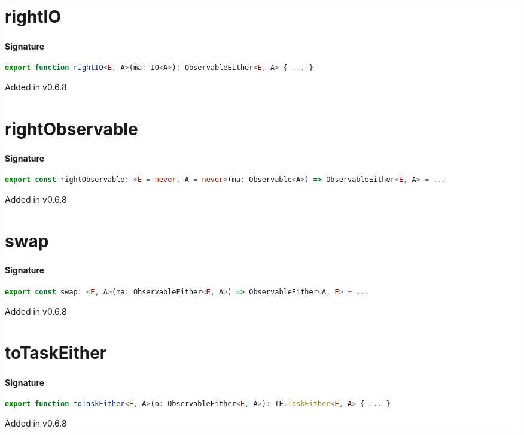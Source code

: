 # rightIO

**Signature**

```ts
export function rightIO<E, A>(ma: IO<A>): ObservableEither<E, A> { ... }
```

Added in v0.6.8

# rightObservable

**Signature**

```ts
export const rightObservable: <E = never, A = never>(ma: Observable<A>) => ObservableEither<E, A> = ...
```

Added in v0.6.8

# swap

**Signature**

```ts
export const swap: <E, A>(ma: ObservableEither<E, A>) => ObservableEither<A, E> = ...
```

Added in v0.6.8

# toTaskEither

**Signature**

```ts
export function toTaskEither<E, A>(o: ObservableEither<E, A>): TE.TaskEither<E, A> { ... }
```

Added in v0.6.8
